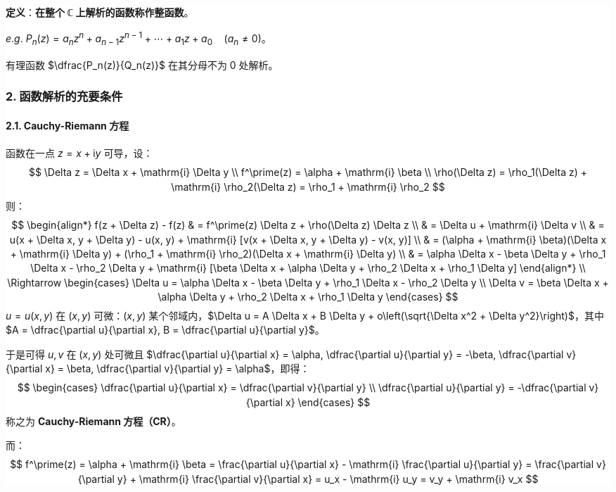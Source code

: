 **定义**：**在整个 $\mathbb{C}$ 上解析的函数称作整函数**。

$e.g.$ $P_n(z) = a_n z^n + a_{n - 1} z^{n - 1} + \cdots + a_1 z + a_0 \quad (a_n \not = 0)$。

有理函数 $\dfrac{P_n(z)}{Q_n(z)}$ 在其分母不为 $0$ 处解析。

### 2. 函数解析的充要条件

#### 2.1. Cauchy-Riemann 方程

函数在一点 $z = x + \mathrm{i} y$ 可导，设：
$$
\Delta z = \Delta x + \mathrm{i} \Delta y \\
f^\prime(z) = \alpha + \mathrm{i} \beta \\
\rho(\Delta z) = \rho_1(\Delta z) + \mathrm{i} \rho_2(\Delta z) = \rho_1 + \mathrm{i} \rho_2
$$
则：
$$
\begin{align*}
f(z + \Delta z) - f(z) & = f^\prime(z) \Delta z + \rho(\Delta z) \Delta z \\
& = \Delta u + \mathrm{i} \Delta v \\
& = u(x + \Delta x, y + \Delta y) - u(x, y) + \mathrm{i} [v(x + \Delta x, y + \Delta y) - v(x, y)] \\
& = (\alpha + \mathrm{i} \beta)(\Delta x + \mathrm{i} \Delta y) + (\rho_1 + \mathrm{i} \rho_2)(\Delta x + \mathrm{i} \Delta y) \\
& = \alpha \Delta x - \beta \Delta y + \rho_1 \Delta x - \rho_2 \Delta y + \mathrm{i} [\beta \Delta x + \alpha \Delta y + \rho_2 \Delta x + \rho_1 \Delta y]
\end{align*} \\
\Rightarrow
\begin{cases}
\Delta u = \alpha \Delta x - \beta \Delta y + \rho_1 \Delta x - \rho_2 \Delta y \\
\Delta v = \beta \Delta x + \alpha \Delta y + \rho_2 \Delta x + \rho_1 \Delta y
\end{cases}
$$
$u = u(x, y)$ 在 $(x, y)$ 可微：$(x, y)$ 某个邻域内，$\Delta u = A \Delta x + B \Delta y + o\left(\sqrt{\Delta x^2 + \Delta y^2}\right)$，其中 $A = \dfrac{\partial u}{\partial x}, B = \dfrac{\partial u}{\partial y}$。

于是可得 $u, v$ 在 $(x, y)$ 处可微且 $\dfrac{\partial u}{\partial x} = \alpha, \dfrac{\partial u}{\partial y} = -\beta, \dfrac{\partial v}{\partial x} = \beta, \dfrac{\partial v}{\partial y} = \alpha$，即得：
$$
\begin{cases}
\dfrac{\partial u}{\partial x} = \dfrac{\partial v}{\partial y} \\
\dfrac{\partial u}{\partial y} = -\dfrac{\partial v}{\partial x}
\end{cases}
$$
称之为 **Cauchy-Riemann 方程（CR）**。

而：
$$
f^\prime(z) = \alpha + \mathrm{i} \beta = \frac{\partial u}{\partial x} - \mathrm{i} \frac{\partial u}{\partial y} = \frac{\partial v}{\partial y} + \mathrm{i} \frac{\partial v}{\partial x} = u_x - \mathrm{i} u_y = v_y + \mathrm{i} v_x
$$
